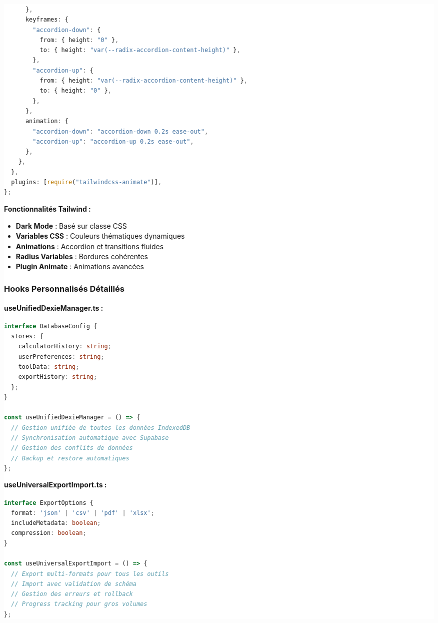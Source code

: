 ```typescript
      },
      keyframes: {
        "accordion-down": {
          from: { height: "0" },
          to: { height: "var(--radix-accordion-content-height)" },
        },
        "accordion-up": {
          from: { height: "var(--radix-accordion-content-height)" },
          to: { height: "0" },
        },
      },
      animation: {
        "accordion-down": "accordion-down 0.2s ease-out",
        "accordion-up": "accordion-up 0.2s ease-out",
      },
    },
  },
  plugins: [require("tailwindcss-animate")],
};
```

**Fonctionnalités Tailwind :**
- **Dark Mode** : Basé sur classe CSS
- **Variables CSS** : Couleurs thématiques dynamiques
- **Animations** : Accordion et transitions fluides
- **Radius Variables** : Bordures cohérentes
- **Plugin Animate** : Animations avancées

### Hooks Personnalisés Détaillés

**useUnifiedDexieManager.ts :**
```typescript
interface DatabaseConfig {
  stores: {
    calculatorHistory: string;
    userPreferences: string;
    toolData: string;
    exportHistory: string;
  };
}

const useUnifiedDexieManager = () => {
  // Gestion unifiée de toutes les données IndexedDB
  // Synchronisation automatique avec Supabase
  // Gestion des conflits de données
  // Backup et restore automatiques
};
```

**useUniversalExportImport.ts :**
```typescript
interface ExportOptions {
  format: 'json' | 'csv' | 'pdf' | 'xlsx';
  includeMetadata: boolean;
  compression: boolean;
}

const useUniversalExportImport = () => {
  // Export multi-formats pour tous les outils
  // Import avec validation de schéma
  // Gestion des erreurs et rollback
  // Progress tracking pour gros volumes
};
```
